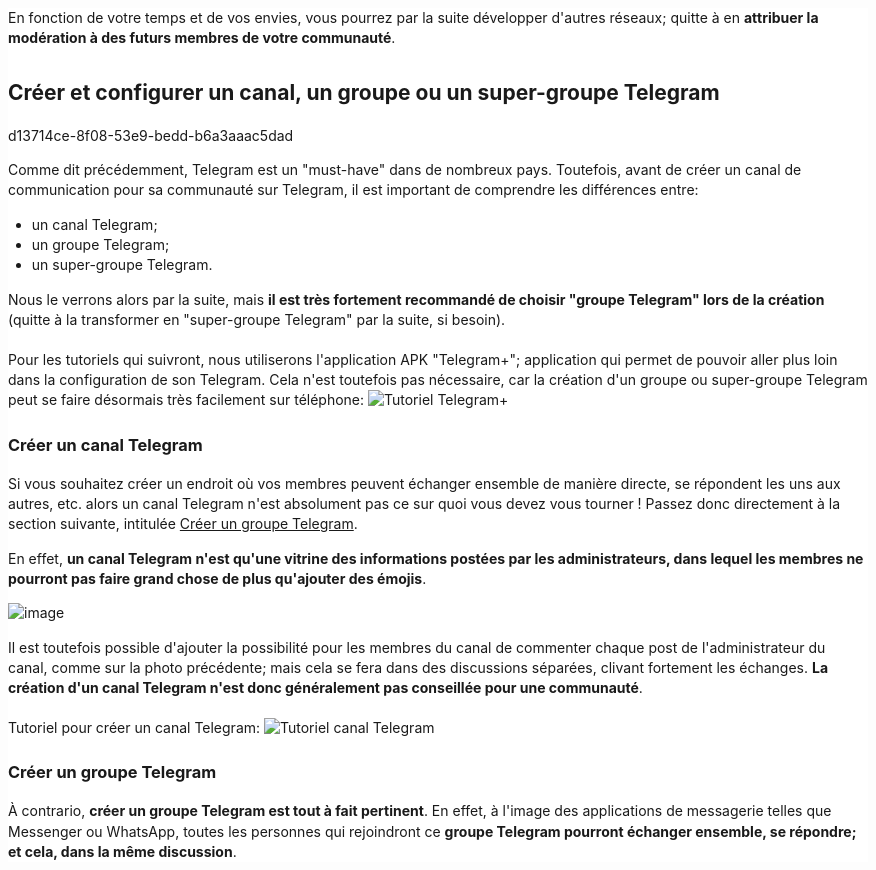 En fonction de votre temps et de vos envies, vous pourrez par la suite développer d'autres réseaux; quitte à en **attribuer la modération à des futurs membres de votre communauté**.

## Créer et configurer un canal, un groupe ou un super-groupe Telegram
<chapterId>d13714ce-8f08-53e9-bedd-b6a3aaac5dad</chapterId>

Comme dit précédemment, Telegram est un "must-have" dans de nombreux pays. Toutefois, avant de créer un canal de communication pour sa communauté sur Telegram, il est important de comprendre les différences entre:
- un canal Telegram;
- un groupe Telegram;
- un super-groupe Telegram.

Nous le verrons alors par la suite, mais **il est très fortement recommandé de choisir "groupe Telegram" lors de la création** (quitte à la transformer en "super-groupe Telegram" par la suite, si besoin).
####
Pour les tutoriels qui suivront, nous utiliserons l'application APK "Telegram+"; application qui permet de pouvoir aller plus loin dans la configuration de son Telegram. Cela n'est toutefois pas nécessaire, car la création d'un groupe ou super-groupe Telegram peut se faire désormais très facilement sur téléphone:
![Tutoriel Telegram+](https://www.youtube.com/watch?v=Z5mE-LksBZw)

### Créer un canal Telegram

Si vous souhaitez créer un endroit où vos membres peuvent échanger ensemble de manière directe, se répondent les uns aux autres, etc. alors un canal Telegram n'est absolument pas ce sur quoi vous devez vous tourner !
Passez donc directement à la section suivante, intitulée [Créer un groupe Telegram](https://planb.network/courses/1c643dc9-a15f-4f9e-93b6-cb3c58b4ee35/d13714ce-8f08-53e9-bedd-b6a3aaac5dad).

En effet, **un canal Telegram n'est qu'une vitrine des informations postées par les administrateurs, dans lequel les membres ne pourront pas faire grand chose de plus qu'ajouter des émojis**.

![image](assets/fr/18.webp)

Il est toutefois possible d'ajouter la possibilité pour les membres du canal de commenter chaque post de l'administrateur du canal, comme sur la photo précédente; mais cela se fera dans des discussions séparées, clivant fortement les échanges. **La création d'un canal Telegram n'est donc généralement pas conseillée pour une communauté**.
####
Tutoriel pour créer un canal Telegram:
![Tutoriel canal Telegram](https://www.youtube.com/watch?v=N5S7cgySV8U)

### Créer un groupe Telegram 

À contrario, **créer un groupe Telegram est tout à fait pertinent**.
En effet, à l'image des applications de messagerie telles que Messenger ou WhatsApp, toutes les personnes qui rejoindront ce **groupe Telegram pourront échanger ensemble, se répondre; et cela, dans la même discussion**.

